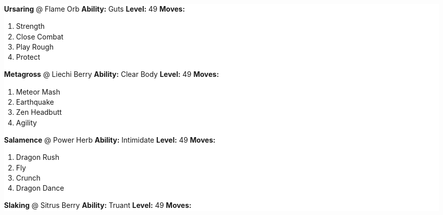 <b>Ursaring</b> @ Flame Orb
<b>Ability:</b> Guts
<b>Level:</b> 49
<b>Moves:</b>
1. Strength
2. Close Combat
3. Play Rough
4. Protect

<b>Metagross</b> @ Liechi Berry
<b>Ability:</b> Clear Body
<b>Level:</b> 49
<b>Moves:</b>
1. Meteor Mash
2. Earthquake
3. Zen Headbutt
4. Agility

<b>Salamence</b> @ Power Herb
<b>Ability:</b> Intimidate
<b>Level:</b> 49
<b>Moves:</b>
1. Dragon Rush
2. Fly
3. Crunch
4. Dragon Dance

<b>Slaking</b> @ Sitrus Berry
<b>Ability:</b> Truant
<b>Level:</b> 49
<b>Moves:</b>
